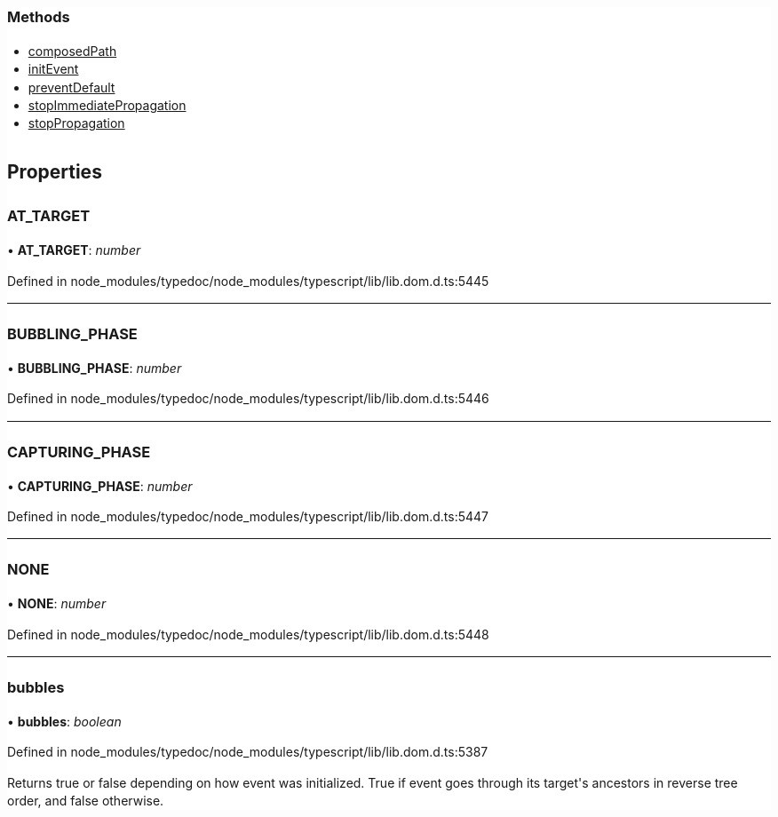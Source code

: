 ### Methods

* [composedPath](_node_modules_typedoc_node_modules_typescript_lib_lib_dom_d_.event.md#composedpath)
* [initEvent](_node_modules_typedoc_node_modules_typescript_lib_lib_dom_d_.event.md#initevent)
* [preventDefault](_node_modules_typedoc_node_modules_typescript_lib_lib_dom_d_.event.md#preventdefault)
* [stopImmediatePropagation](_node_modules_typedoc_node_modules_typescript_lib_lib_dom_d_.event.md#stopimmediatepropagation)
* [stopPropagation](_node_modules_typedoc_node_modules_typescript_lib_lib_dom_d_.event.md#stoppropagation)

## Properties

###  AT_TARGET

• **AT_TARGET**: *number*

Defined in node_modules/typedoc/node_modules/typescript/lib/lib.dom.d.ts:5445

___

###  BUBBLING_PHASE

• **BUBBLING_PHASE**: *number*

Defined in node_modules/typedoc/node_modules/typescript/lib/lib.dom.d.ts:5446

___

###  CAPTURING_PHASE

• **CAPTURING_PHASE**: *number*

Defined in node_modules/typedoc/node_modules/typescript/lib/lib.dom.d.ts:5447

___

###  NONE

• **NONE**: *number*

Defined in node_modules/typedoc/node_modules/typescript/lib/lib.dom.d.ts:5448

___

###  bubbles

• **bubbles**: *boolean*

Defined in node_modules/typedoc/node_modules/typescript/lib/lib.dom.d.ts:5387

Returns true or false depending on how event was initialized. True if event goes through its target's ancestors in reverse tree order, and false otherwise.
